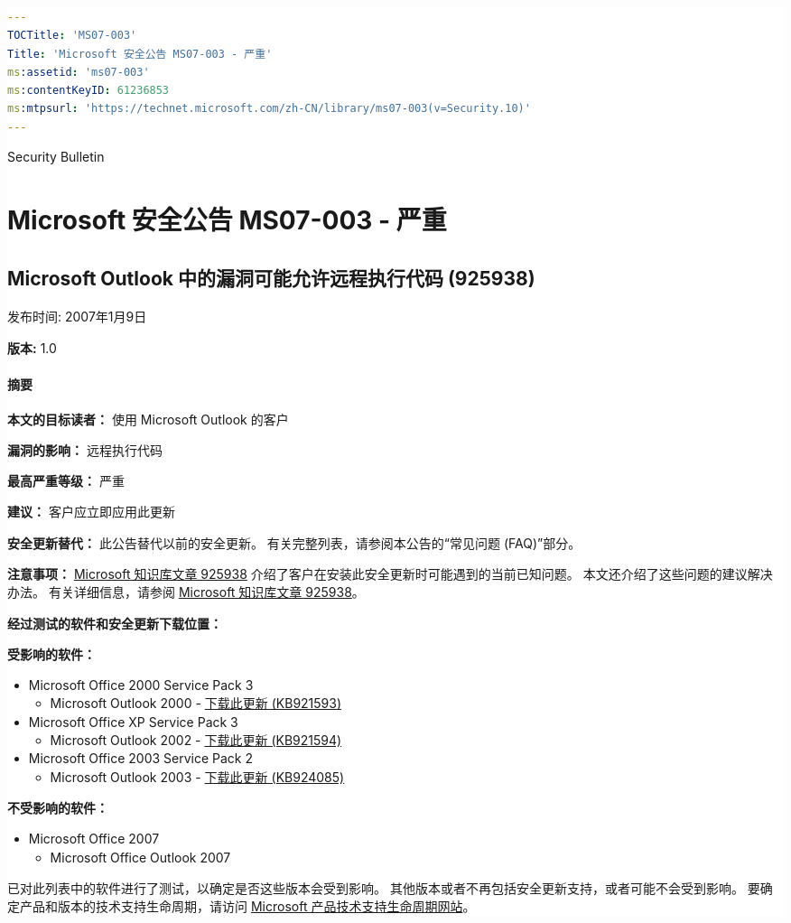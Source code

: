 ```yaml
---
TOCTitle: 'MS07-003'
Title: 'Microsoft 安全公告 MS07-003 - 严重'
ms:assetid: 'ms07-003'
ms:contentKeyID: 61236853
ms:mtpsurl: 'https://technet.microsoft.com/zh-CN/library/ms07-003(v=Security.10)'
---
```


Security Bulletin

Microsoft 安全公告 MS07-003 - 严重
==================================

Microsoft Outlook 中的漏洞可能允许远程执行代码 (925938)
-------------------------------------------------------

发布时间: 2007年1月9日

**版本:** 1.0

#### 摘要

**本文的目标读者：** 使用 Microsoft Outlook 的客户

**漏洞的影响：** 远程执行代码

**最高严重等级：** 严重

**建议：** 客户应立即应用此更新

**安全更新替代：** 此公告替代以前的安全更新。 有关完整列表，请参阅本公告的“常见问题 (FAQ)”部分。

**注意事项：** [Microsoft 知识库文章 925938](http://support.microsoft.com/kb/925938) 介绍了客户在安装此安全更新时可能遇到的当前已知问题。 本文还介绍了这些问题的建议解决办法。 有关详细信息，请参阅 [Microsoft 知识库文章 925938](http://support.microsoft.com/kb/925938)。

**经过测试的软件和安全更新下载位置：**

**受影响的软件：**

-   Microsoft Office 2000 Service Pack 3
    -   Microsoft Outlook 2000 - [下载此更新 (KB921593)](https://www.microsoft.com/download/details.aspx?displaylang=zh-cn&familyid=97ce0b32-c6af-4c6c-abf1-838ed89062eb)
-   Microsoft Office XP Service Pack 3
    -   Microsoft Outlook 2002 - [下载此更新 (KB921594)](https://www.microsoft.com/download/details.aspx?displaylang=zh-cn&familyid=1d1991c5-3de3-4258-9120-058ffd62b4f5)
-   Microsoft Office 2003 Service Pack 2
    -   Microsoft Outlook 2003 - [下载此更新 (KB924085)](https://www.microsoft.com/download/details.aspx?displaylang=zh-cn&familyid=9e4dd8ae-2564-4176-ac2e-e3760058cb56)

**不受影响的软件：**

-   Microsoft Office 2007
    -   Microsoft Office Outlook 2007

已对此列表中的软件进行了测试，以确定是否这些版本会受到影响。 其他版本或者不再包括安全更新支持，或者可能不会受到影响。 要确定产品和版本的技术支持生命周期，请访问 [Microsoft 产品技术支持生命周期网站](http://go.microsoft.com/fwlink/?linkid=21742)。
